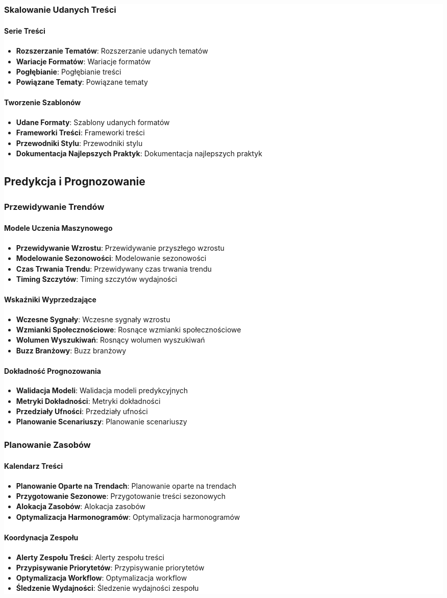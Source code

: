 ### Skalowanie Udanych Treści

#### Serie Treści
- **Rozszerzanie Tematów**: Rozszerzanie udanych tematów
- **Wariacje Formatów**: Wariacje formatów
- **Pogłębianie**: Pogłębianie treści
- **Powiązane Tematy**: Powiązane tematy

#### Tworzenie Szablonów
- **Udane Formaty**: Szablony udanych formatów
- **Frameworki Treści**: Frameworki treści
- **Przewodniki Stylu**: Przewodniki stylu
- **Dokumentacja Najlepszych Praktyk**: Dokumentacja najlepszych praktyk

## Predykcja i Prognozowanie

### Przewidywanie Trendów

#### Modele Uczenia Maszynowego
- **Przewidywanie Wzrostu**: Przewidywanie przyszłego wzrostu
- **Modelowanie Sezonowości**: Modelowanie sezonowości
- **Czas Trwania Trendu**: Przewidywany czas trwania trendu
- **Timing Szczytów**: Timing szczytów wydajności

#### Wskaźniki Wyprzedzające
- **Wczesne Sygnały**: Wczesne sygnały wzrostu
- **Wzmianki Społecznościowe**: Rosnące wzmianki społecznościowe
- **Wolumen Wyszukiwań**: Rosnący wolumen wyszukiwań
- **Buzz Branżowy**: Buzz branżowy

#### Dokładność Prognozowania
- **Walidacja Modeli**: Walidacja modeli predykcyjnych
- **Metryki Dokładności**: Metryki dokładności
- **Przedziały Ufności**: Przedziały ufności
- **Planowanie Scenariuszy**: Planowanie scenariuszy

### Planowanie Zasobów

#### Kalendarz Treści
- **Planowanie Oparte na Trendach**: Planowanie oparte na trendach
- **Przygotowanie Sezonowe**: Przygotowanie treści sezonowych
- **Alokacja Zasobów**: Alokacja zasobów
- **Optymalizacja Harmonogramów**: Optymalizacja harmonogramów

#### Koordynacja Zespołu
- **Alerty Zespołu Treści**: Alerty zespołu treści
- **Przypisywanie Priorytetów**: Przypisywanie priorytetów
- **Optymalizacja Workflow**: Optymalizacja workflow
- **Śledzenie Wydajności**: Śledzenie wydajności zespołu
